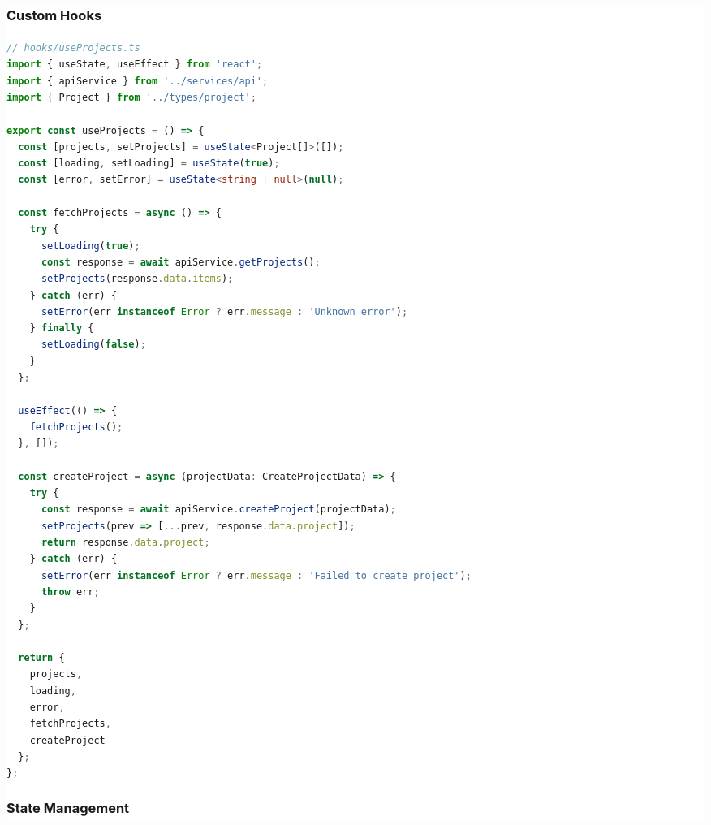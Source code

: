 ### Custom Hooks

```typescript
// hooks/useProjects.ts
import { useState, useEffect } from 'react';
import { apiService } from '../services/api';
import { Project } from '../types/project';

export const useProjects = () => {
  const [projects, setProjects] = useState<Project[]>([]);
  const [loading, setLoading] = useState(true);
  const [error, setError] = useState<string | null>(null);

  const fetchProjects = async () => {
    try {
      setLoading(true);
      const response = await apiService.getProjects();
      setProjects(response.data.items);
    } catch (err) {
      setError(err instanceof Error ? err.message : 'Unknown error');
    } finally {
      setLoading(false);
    }
  };

  useEffect(() => {
    fetchProjects();
  }, []);

  const createProject = async (projectData: CreateProjectData) => {
    try {
      const response = await apiService.createProject(projectData);
      setProjects(prev => [...prev, response.data.project]);
      return response.data.project;
    } catch (err) {
      setError(err instanceof Error ? err.message : 'Failed to create project');
      throw err;
    }
  };

  return {
    projects,
    loading,
    error,
    fetchProjects,
    createProject
  };
};
```

### State Management
